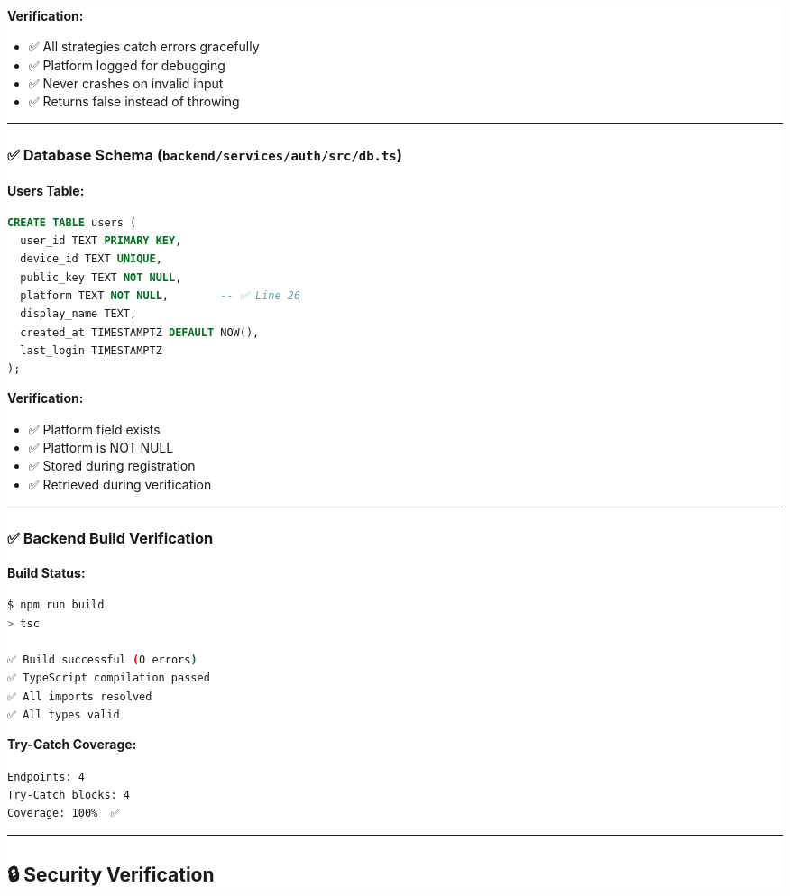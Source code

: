 **Verification:**
- ✅ All strategies catch errors gracefully
- ✅ Platform logged for debugging
- ✅ Never crashes on invalid input
- ✅ Returns false instead of throwing

---

### ✅ Database Schema (`backend/services/auth/src/db.ts`)

**Users Table:**
```sql
CREATE TABLE users (
  user_id TEXT PRIMARY KEY,
  device_id TEXT UNIQUE,
  public_key TEXT NOT NULL,
  platform TEXT NOT NULL,        -- ✅ Line 26
  display_name TEXT,
  created_at TIMESTAMPTZ DEFAULT NOW(),
  last_login TIMESTAMPTZ
);
```

**Verification:**
- ✅ Platform field exists
- ✅ Platform is NOT NULL
- ✅ Stored during registration
- ✅ Retrieved during verification

---

### ✅ Backend Build Verification

**Build Status:**
```bash
$ npm run build
> tsc

✅ Build successful (0 errors)
✅ TypeScript compilation passed
✅ All imports resolved
✅ All types valid
```

**Try-Catch Coverage:**
```bash
Endpoints: 4
Try-Catch blocks: 4
Coverage: 100%  ✅
```

---

## 🔒 Security Verification
